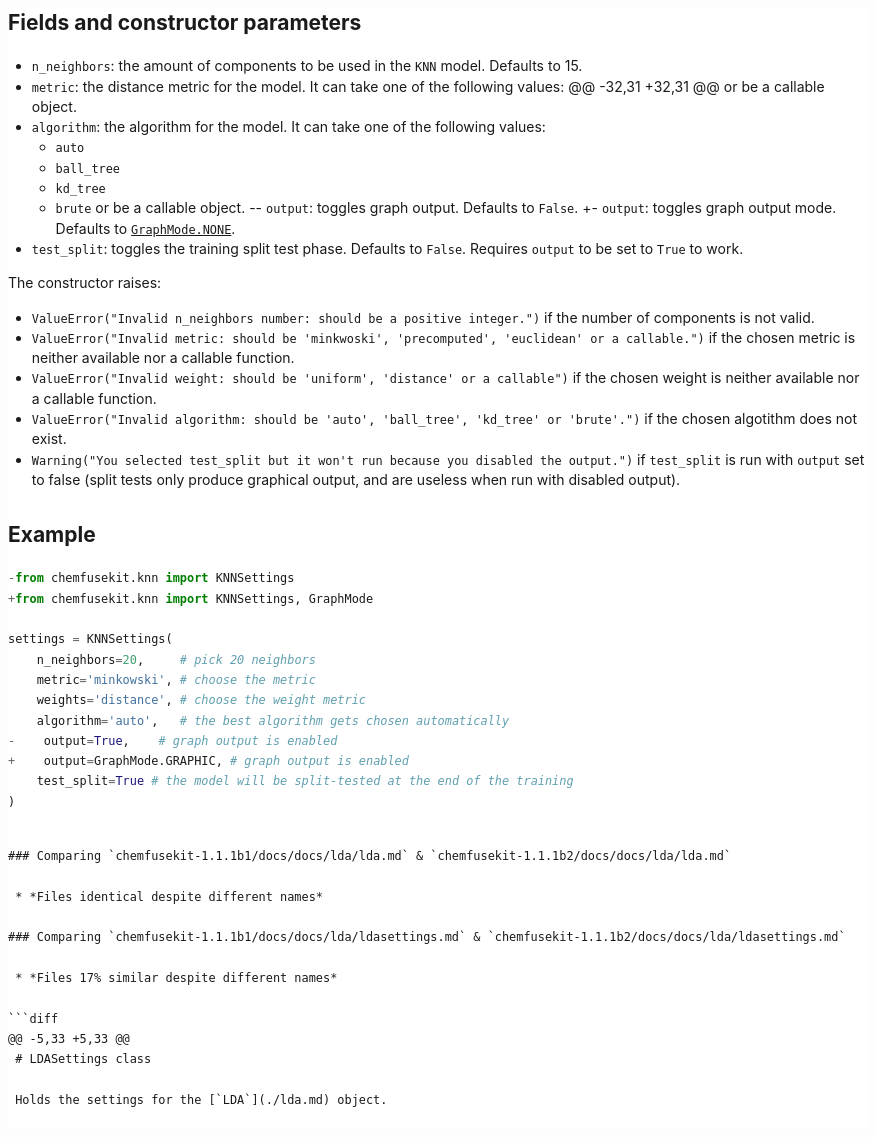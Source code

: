  ## Fields and constructor parameters
 - `n_neighbors`: the amount of components to be used in the `KNN` model. Defaults to 15.
 - `metric`: the distance metric for the model. It can take one of the following values:
@@ -32,31 +32,31 @@
   or be a callable object.
 - `algorithm`: the algorithm for the model. It can take one of the following values:
     - `auto`
     - `ball_tree`
     - `kd_tree`
     - `brute`
   or be a callable object.
-- `output`: toggles graph output. Defaults to `False`.
+- `output`: toggles graph output mode. Defaults to [`GraphMode.NONE`](../utils/graphmode.md).
 - `test_split`: toggles the training split test phase. Defaults to `False`. Requires `output` to be set to `True` to work.
 
 The constructor raises:
 - `ValueError("Invalid n_neighbors number: should be a positive integer.")` if the number of components is not valid.
 - `ValueError("Invalid metric: should be 'minkwoski', 'precomputed', 'euclidean' or a callable.")` if the chosen metric is neither available nor a callable function.
 - `ValueError("Invalid weight: should be 'uniform', 'distance' or a callable")` if the chosen weight is neither available nor a callable function.
 - `ValueError("Invalid algorithm: should be 'auto', 'ball_tree', 'kd_tree' or 'brute'.")` if the chosen algotithm does not exist.
 - `Warning("You selected test_split but it won't run because you disabled the output.")` if `test_split` is run with `output` set to false (split tests only produce graphical output, and are useless when run with disabled output).
 
 ## Example
 
 ```python
-from chemfusekit.knn import KNNSettings
+from chemfusekit.knn import KNNSettings, GraphMode
 
 settings = KNNSettings(
     n_neighbors=20,     # pick 20 neighbors
     metric='minkowski', # choose the metric
     weights='distance', # choose the weight metric
     algorithm='auto',   # the best algorithm gets chosen automatically
-    output=True,    # graph output is enabled
+    output=GraphMode.GRAPHIC, # graph output is enabled
     test_split=True # the model will be split-tested at the end of the training
 )
 ```
```

### Comparing `chemfusekit-1.1.1b1/docs/docs/lda/lda.md` & `chemfusekit-1.1.1b2/docs/docs/lda/lda.md`

 * *Files identical despite different names*

### Comparing `chemfusekit-1.1.1b1/docs/docs/lda/ldasettings.md` & `chemfusekit-1.1.1b2/docs/docs/lda/ldasettings.md`

 * *Files 17% similar despite different names*

```diff
@@ -5,33 +5,33 @@
 # LDASettings class
 
 Holds the settings for the [`LDA`](./lda.md) object.
 
```